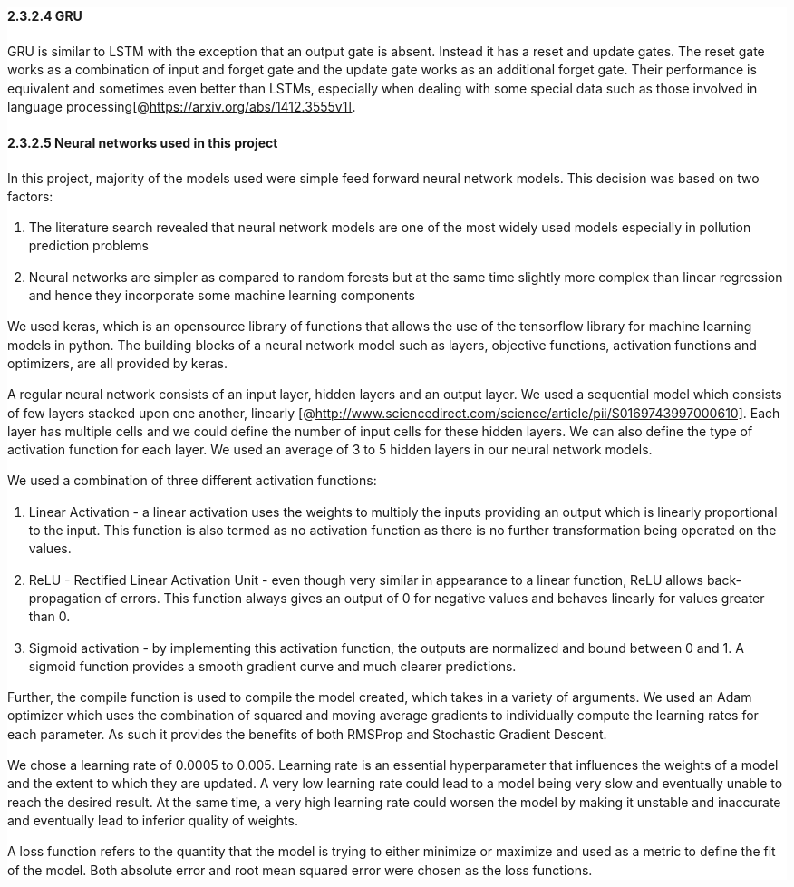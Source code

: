 #### 2.3.2.4 GRU
GRU is similar to LSTM with the exception that an output gate is absent. Instead it has a reset and update gates. The reset gate works as a combination of input and forget gate and the update gate works as an additional forget gate. Their performance is equivalent and sometimes even better than LSTMs, especially when dealing with some special data such as those involved in language processing[@https://arxiv.org/abs/1412.3555v1].

#### 2.3.2.5 Neural networks used in this project
In this project, majority of the models used were simple feed forward neural network models. This decision was based on two factors:

1. The literature search revealed that neural network models are one of the most widely used models especially in pollution prediction problems

2. Neural networks are simpler as compared to random forests but at the same time slightly more complex than linear regression and hence they incorporate some machine learning components

We used keras, which is an opensource library of functions that allows the use of the tensorflow library for machine learning models in python. The building blocks of a neural network model such as layers, objective functions, activation functions and optimizers, are all provided by keras. 

A regular neural network consists of an input layer, hidden layers and an output layer. We used a sequential model which consists of few layers stacked upon one another, linearly [@http://www.sciencedirect.com/science/article/pii/S0169743997000610]. Each layer has multiple cells and we could define the number of input cells for these hidden layers. We can also define the type of activation function for each layer. We used an average of 3 to 5 hidden layers in our neural network models.

We used a combination of three different activation functions:

1. Linear Activation - a linear activation uses the weights to multiply the inputs providing an output which is linearly proportional to the input. This function is also termed as no activation function as there is no further transformation being operated on the values.

2. ReLU - Rectified Linear Activation Unit - even though very similar in appearance to a linear function, ReLU allows back-propagation of errors. This function always gives an output of 0 for negative values and behaves linearly for values greater than 0.

3. Sigmoid activation - by implementing this activation function, the outputs are normalized and bound between 0 and 1. A sigmoid function provides a smooth gradient curve and much clearer predictions.

Further, the compile function is used to compile the model created, which takes in a variety of arguments. We used an Adam optimizer which uses the combination of squared and moving average gradients to individually compute the learning rates for each parameter. As such it provides the benefits of both RMSProp and Stochastic Gradient Descent.

We chose a learning rate of 0.0005 to 0.005. Learning rate is an essential hyperparameter that influences the weights of a model and the extent to which they are updated. A very low learning rate could lead to a model being very slow and eventually unable to reach the desired result. At the same time, a very high learning rate could worsen the model by making it unstable and inaccurate and eventually lead to inferior quality of weights.

A loss function refers to the quantity that the model is trying to either minimize or maximize and used as a metric to define the fit of the model. Both absolute error and root mean squared error were chosen as the loss functions.


[@Genuer2010]: doi:10.1016/j.patrec.2010.03.014